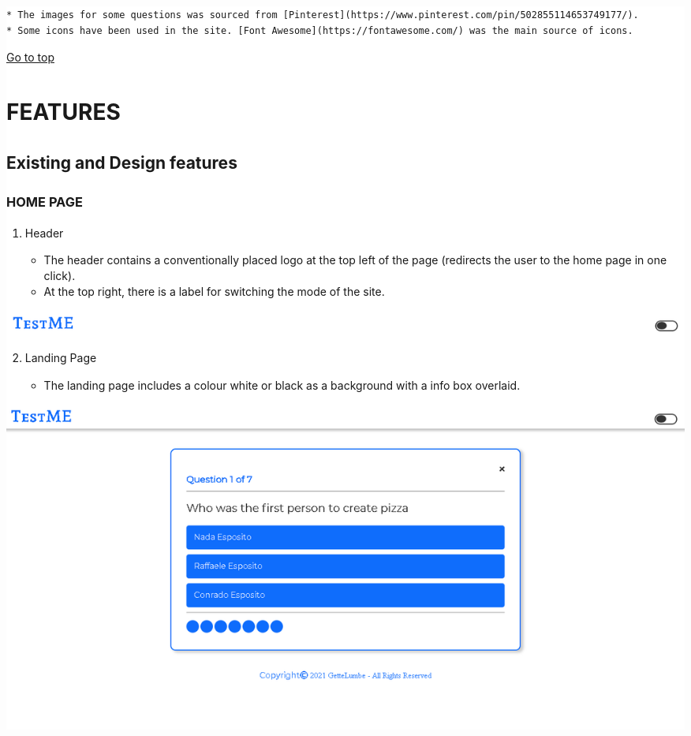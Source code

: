     * The images for some questions was sourced from [Pinterest](https://www.pinterest.com/pin/502855114653749177/).
    * Some icons have been used in the site. [Font Awesome](https://fontawesome.com/) was the main source of icons.

[Go to top](#introduction "Goto introduction")    

# FEATURES

## Existing and Design features

### HOME PAGE

1. Header

    * The header contains a conventionally placed logo at the top left of the page (redirects the user to the home page in one click).
    * At the top right, there is a label for switching the mode of the site.

<img src="assets/docs/screenshots/header.PNG" width="100%">

2. Landing Page 

    * The landing page includes a colour white or black as a background with a info box overlaid.

<img src="assets/docs/screenshots/landing_light.PNG" width="100%">